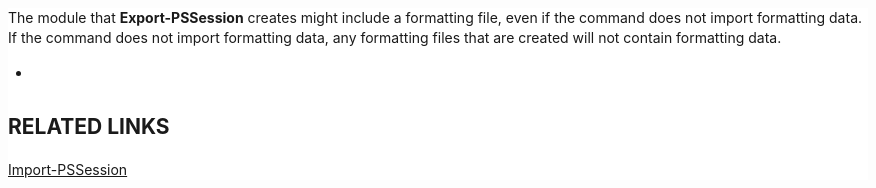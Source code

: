   The module that **Export-PSSession** creates might include a formatting file, even if the command does not import formatting data.
If the command does not import formatting data, any formatting files that are created will not contain formatting data.

*

## RELATED LINKS

[Import-PSSession](Import-PSSession.md)